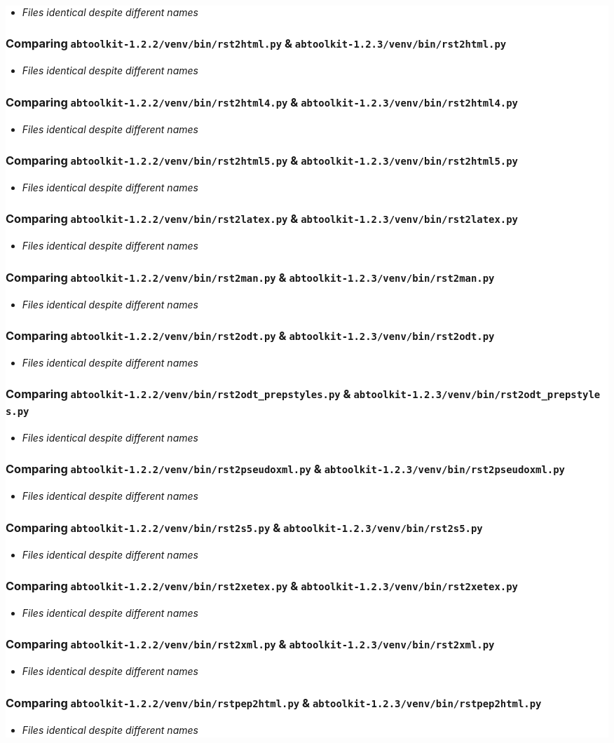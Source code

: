  * *Files identical despite different names*

### Comparing `abtoolkit-1.2.2/venv/bin/rst2html.py` & `abtoolkit-1.2.3/venv/bin/rst2html.py`

 * *Files identical despite different names*

### Comparing `abtoolkit-1.2.2/venv/bin/rst2html4.py` & `abtoolkit-1.2.3/venv/bin/rst2html4.py`

 * *Files identical despite different names*

### Comparing `abtoolkit-1.2.2/venv/bin/rst2html5.py` & `abtoolkit-1.2.3/venv/bin/rst2html5.py`

 * *Files identical despite different names*

### Comparing `abtoolkit-1.2.2/venv/bin/rst2latex.py` & `abtoolkit-1.2.3/venv/bin/rst2latex.py`

 * *Files identical despite different names*

### Comparing `abtoolkit-1.2.2/venv/bin/rst2man.py` & `abtoolkit-1.2.3/venv/bin/rst2man.py`

 * *Files identical despite different names*

### Comparing `abtoolkit-1.2.2/venv/bin/rst2odt.py` & `abtoolkit-1.2.3/venv/bin/rst2odt.py`

 * *Files identical despite different names*

### Comparing `abtoolkit-1.2.2/venv/bin/rst2odt_prepstyles.py` & `abtoolkit-1.2.3/venv/bin/rst2odt_prepstyles.py`

 * *Files identical despite different names*

### Comparing `abtoolkit-1.2.2/venv/bin/rst2pseudoxml.py` & `abtoolkit-1.2.3/venv/bin/rst2pseudoxml.py`

 * *Files identical despite different names*

### Comparing `abtoolkit-1.2.2/venv/bin/rst2s5.py` & `abtoolkit-1.2.3/venv/bin/rst2s5.py`

 * *Files identical despite different names*

### Comparing `abtoolkit-1.2.2/venv/bin/rst2xetex.py` & `abtoolkit-1.2.3/venv/bin/rst2xetex.py`

 * *Files identical despite different names*

### Comparing `abtoolkit-1.2.2/venv/bin/rst2xml.py` & `abtoolkit-1.2.3/venv/bin/rst2xml.py`

 * *Files identical despite different names*

### Comparing `abtoolkit-1.2.2/venv/bin/rstpep2html.py` & `abtoolkit-1.2.3/venv/bin/rstpep2html.py`

 * *Files identical despite different names*

